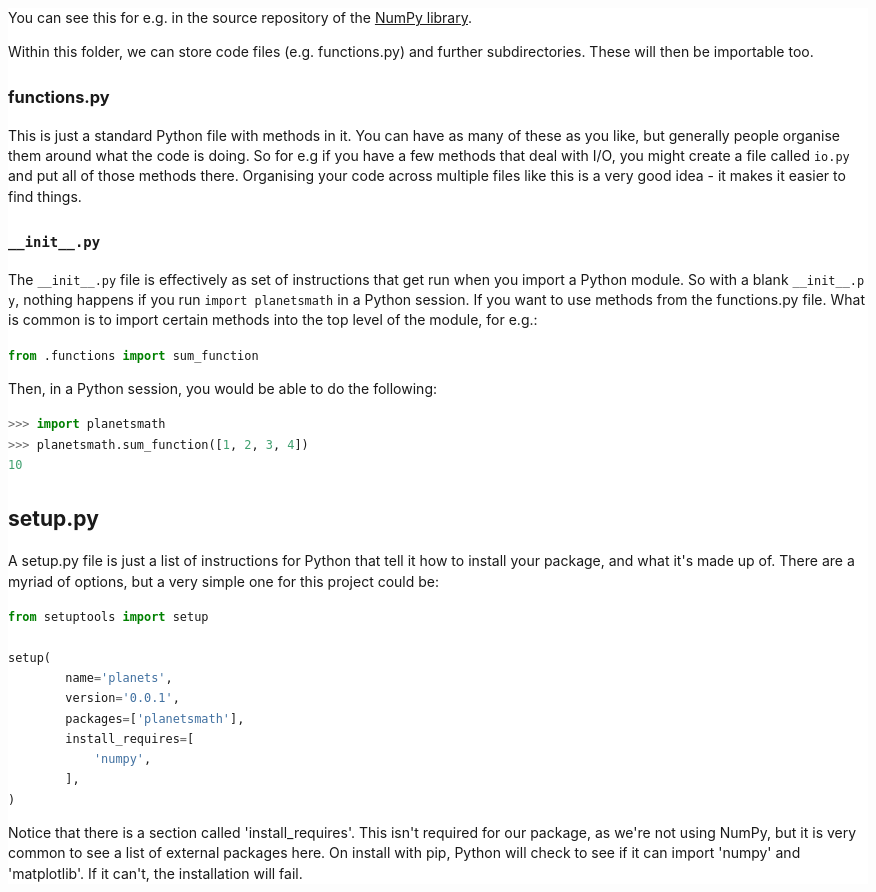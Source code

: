 You can see this for e.g. in the source repository of the [NumPy library](https://github.com/numpy/numpy).

Within this folder, we can store code files (e.g. functions.py) and further subdirectories. These will then be importable too.

### functions.py

This is just a standard Python file with methods in it. You can have as many of these as you like, but generally people organise them around what the code is doing. So for e.g if you have a few methods that deal with I/O, you might create a file called `io.py` and put all of those methods there. Organising your code across multiple files like this is a very good idea - it makes it easier to find things.

### `__init__.py`

The `__init__.py` file is effectively as set of instructions that get run when you import a Python module. So with a blank `__init__.py`, nothing happens if you run `import planetsmath` in a Python session. If you want to use methods from the functions.py file. What is common is to import certain methods into the top level of the module, for e.g.:

```python
from .functions import sum_function
```

Then, in a Python session, you would be able to do the following:

```python
>>> import planetsmath
>>> planetsmath.sum_function([1, 2, 3, 4])
10
```

## setup.py

A setup.py file is just a list of instructions for Python that tell it how to install your package, and what it's made up of. There are a myriad of options, but a very simple one for this project could be:

```python
from setuptools import setup

setup(
        name='planets',
        version='0.0.1',
        packages=['planetsmath'],
        install_requires=[
            'numpy',
        ],
)
```

Notice that there is a section called 'install_requires'. This isn't required for our package, as we're not using NumPy, but it is very common to see a list of external packages here. On install with pip, Python will check to see if it can import 'numpy' and 'matplotlib'. If it can't, the installation will fail.
